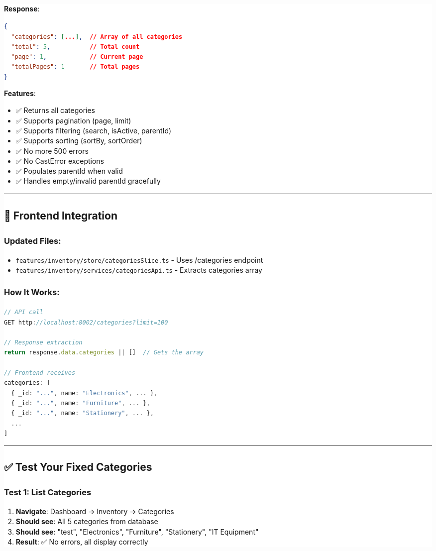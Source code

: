 **Response**:
```json
{
  "categories": [...],  // Array of all categories
  "total": 5,           // Total count
  "page": 1,            // Current page
  "totalPages": 1       // Total pages
}
```

**Features**:
- ✅ Returns all categories
- ✅ Supports pagination (page, limit)
- ✅ Supports filtering (search, isActive, parentId)
- ✅ Supports sorting (sortBy, sortOrder)
- ✅ No more 500 errors
- ✅ No CastError exceptions
- ✅ Populates parentId when valid
- ✅ Handles empty/invalid parentId gracefully

---

## 🎯 Frontend Integration

### Updated Files:
- `features/inventory/store/categoriesSlice.ts` - Uses /categories endpoint
- `features/inventory/services/categoriesApi.ts` - Extracts categories array

### How It Works:
```typescript
// API call
GET http://localhost:8002/categories?limit=100

// Response extraction
return response.data.categories || []  // Gets the array

// Frontend receives
categories: [
  { _id: "...", name: "Electronics", ... },
  { _id: "...", name: "Furniture", ... },
  { _id: "...", name: "Stationery", ... },
  ...
]
```

---

## ✅ Test Your Fixed Categories

### Test 1: List Categories
1. **Navigate**: Dashboard → Inventory → Categories
2. **Should see**: All 5 categories from database
3. **Should see**: "test", "Electronics", "Furniture", "Stationery", "IT Equipment"
4. **Result**: ✅ No errors, all display correctly
